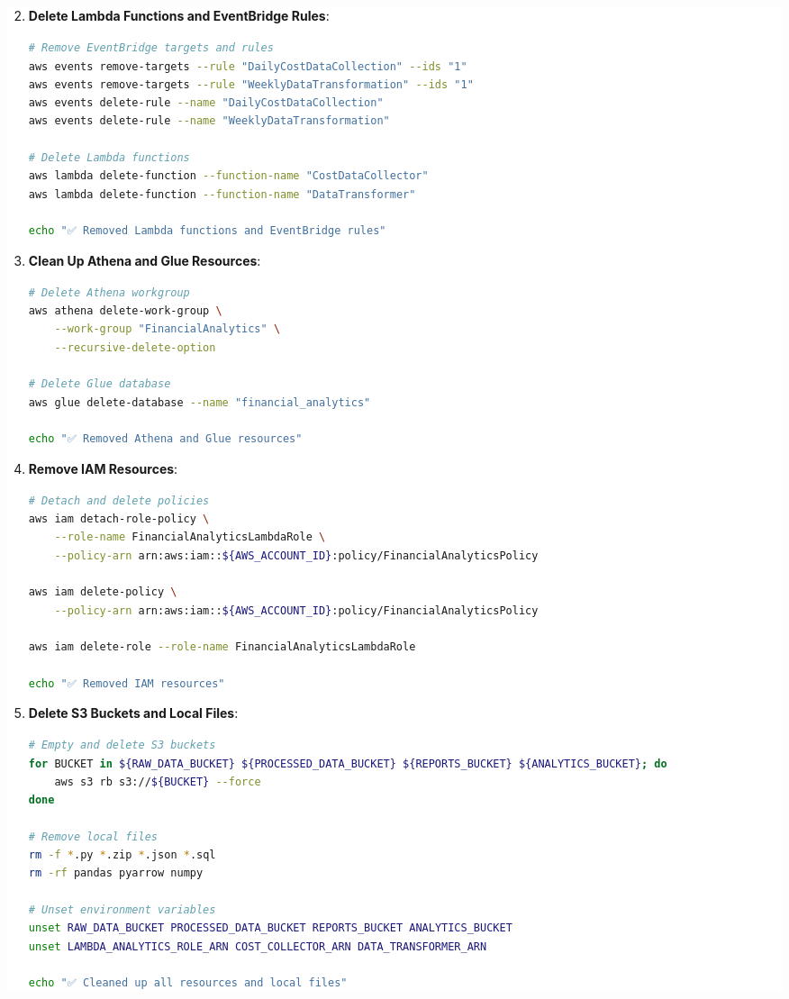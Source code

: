 2. **Delete Lambda Functions and EventBridge Rules**:

   ```bash
   # Remove EventBridge targets and rules
   aws events remove-targets --rule "DailyCostDataCollection" --ids "1"
   aws events remove-targets --rule "WeeklyDataTransformation" --ids "1"
   aws events delete-rule --name "DailyCostDataCollection"
   aws events delete-rule --name "WeeklyDataTransformation"
   
   # Delete Lambda functions
   aws lambda delete-function --function-name "CostDataCollector"
   aws lambda delete-function --function-name "DataTransformer"
   
   echo "✅ Removed Lambda functions and EventBridge rules"
   ```

3. **Clean Up Athena and Glue Resources**:

   ```bash
   # Delete Athena workgroup
   aws athena delete-work-group \
       --work-group "FinancialAnalytics" \
       --recursive-delete-option
   
   # Delete Glue database
   aws glue delete-database --name "financial_analytics"
   
   echo "✅ Removed Athena and Glue resources"
   ```

4. **Remove IAM Resources**:

   ```bash
   # Detach and delete policies
   aws iam detach-role-policy \
       --role-name FinancialAnalyticsLambdaRole \
       --policy-arn arn:aws:iam::${AWS_ACCOUNT_ID}:policy/FinancialAnalyticsPolicy
   
   aws iam delete-policy \
       --policy-arn arn:aws:iam::${AWS_ACCOUNT_ID}:policy/FinancialAnalyticsPolicy
   
   aws iam delete-role --role-name FinancialAnalyticsLambdaRole
   
   echo "✅ Removed IAM resources"
   ```

5. **Delete S3 Buckets and Local Files**:

   ```bash
   # Empty and delete S3 buckets
   for BUCKET in ${RAW_DATA_BUCKET} ${PROCESSED_DATA_BUCKET} ${REPORTS_BUCKET} ${ANALYTICS_BUCKET}; do
       aws s3 rb s3://${BUCKET} --force
   done
   
   # Remove local files
   rm -f *.py *.zip *.json *.sql
   rm -rf pandas pyarrow numpy
   
   # Unset environment variables
   unset RAW_DATA_BUCKET PROCESSED_DATA_BUCKET REPORTS_BUCKET ANALYTICS_BUCKET
   unset LAMBDA_ANALYTICS_ROLE_ARN COST_COLLECTOR_ARN DATA_TRANSFORMER_ARN
   
   echo "✅ Cleaned up all resources and local files"
   ```
